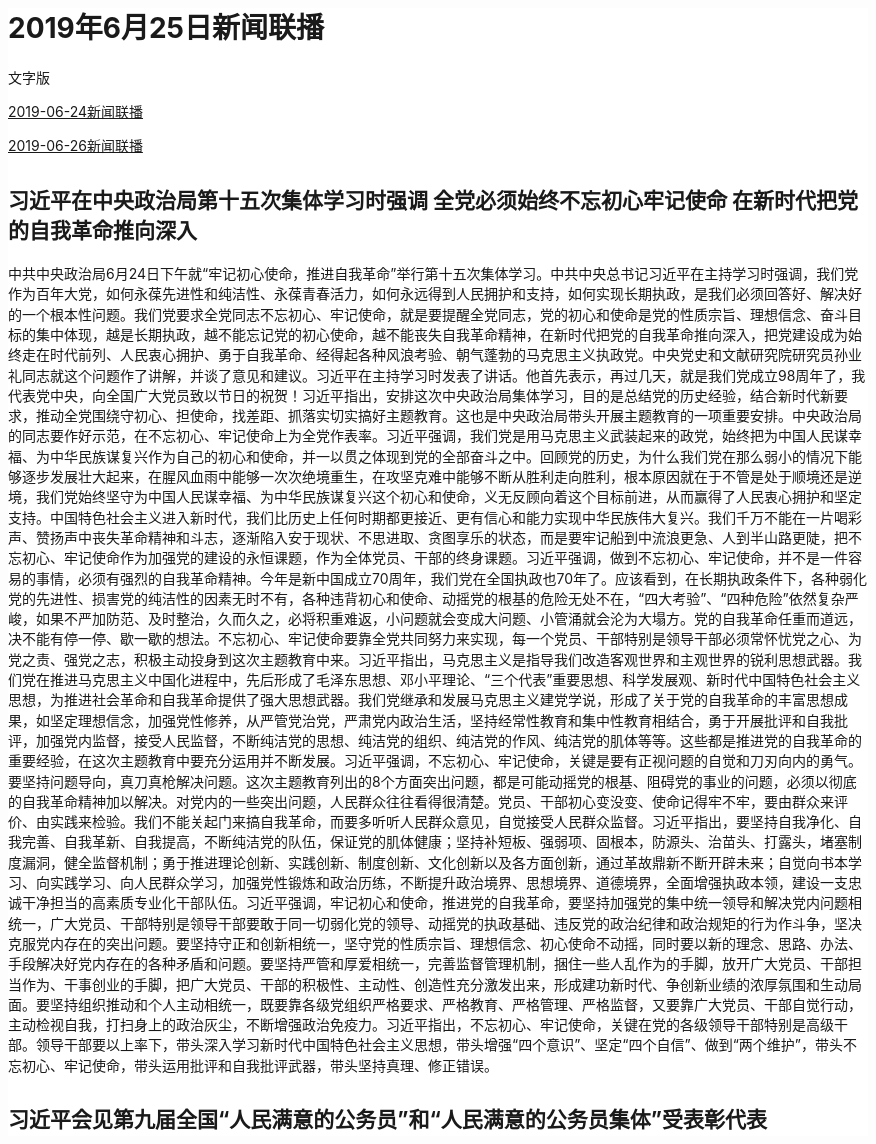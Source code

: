 







# 2019年6月25日新闻联播
 文字版








[2019-06-24新闻联播](/xinwenlianbo/20190624)


[2019-06-26新闻联播](/xinwenlianbo/20190626)





## 习近平在中央政治局第十五次集体学习时强调 全党必须始终不忘初心牢记使命 在新时代把党的自我革命推向深入


中共中央政治局6月24日下午就“牢记初心使命，推进自我革命”举行第十五次集体学习。中共中央总书记习近平在主持学习时强调，我们党作为百年大党，如何永葆先进性和纯洁性、永葆青春活力，如何永远得到人民拥护和支持，如何实现长期执政，是我们必须回答好、解决好的一个根本性问题。我们党要求全党同志不忘初心、牢记使命，就是要提醒全党同志，党的初心和使命是党的性质宗旨、理想信念、奋斗目标的集中体现，越是长期执政，越不能忘记党的初心使命，越不能丧失自我革命精神，在新时代把党的自我革命推向深入，把党建设成为始终走在时代前列、人民衷心拥护、勇于自我革命、经得起各种风浪考验、朝气蓬勃的马克思主义执政党。中央党史和文献研究院研究员孙业礼同志就这个问题作了讲解，并谈了意见和建议。习近平在主持学习时发表了讲话。他首先表示，再过几天，就是我们党成立98周年了，我代表党中央，向全国广大党员致以节日的祝贺！习近平指出，安排这次中央政治局集体学习，目的是总结党的历史经验，结合新时代新要求，推动全党围绕守初心、担使命，找差距、抓落实切实搞好主题教育。这也是中央政治局带头开展主题教育的一项重要安排。中央政治局的同志要作好示范，在不忘初心、牢记使命上为全党作表率。习近平强调，我们党是用马克思主义武装起来的政党，始终把为中国人民谋幸福、为中华民族谋复兴作为自己的初心和使命，并一以贯之体现到党的全部奋斗之中。回顾党的历史，为什么我们党在那么弱小的情况下能够逐步发展壮大起来，在腥风血雨中能够一次次绝境重生，在攻坚克难中能够不断从胜利走向胜利，根本原因就在于不管是处于顺境还是逆境，我们党始终坚守为中国人民谋幸福、为中华民族谋复兴这个初心和使命，义无反顾向着这个目标前进，从而赢得了人民衷心拥护和坚定支持。中国特色社会主义进入新时代，我们比历史上任何时期都更接近、更有信心和能力实现中华民族伟大复兴。我们千万不能在一片喝彩声、赞扬声中丧失革命精神和斗志，逐渐陷入安于现状、不思进取、贪图享乐的状态，而是要牢记船到中流浪更急、人到半山路更陡，把不忘初心、牢记使命作为加强党的建设的永恒课题，作为全体党员、干部的终身课题。习近平强调，做到不忘初心、牢记使命，并不是一件容易的事情，必须有强烈的自我革命精神。今年是新中国成立70周年，我们党在全国执政也70年了。应该看到，在长期执政条件下，各种弱化党的先进性、损害党的纯洁性的因素无时不有，各种违背初心和使命、动摇党的根基的危险无处不在，“四大考验”、“四种危险”依然复杂严峻，如果不严加防范、及时整治，久而久之，必将积重难返，小问题就会变成大问题、小管涌就会沦为大塌方。党的自我革命任重而道远，决不能有停一停、歇一歇的想法。不忘初心、牢记使命要靠全党共同努力来实现，每一个党员、干部特别是领导干部必须常怀忧党之心、为党之责、强党之志，积极主动投身到这次主题教育中来。习近平指出，马克思主义是指导我们改造客观世界和主观世界的锐利思想武器。我们党在推进马克思主义中国化进程中，先后形成了毛泽东思想、邓小平理论、“三个代表”重要思想、科学发展观、新时代中国特色社会主义思想，为推进社会革命和自我革命提供了强大思想武器。我们党继承和发展马克思主义建党学说，形成了关于党的自我革命的丰富思想成果，如坚定理想信念，加强党性修养，从严管党治党，严肃党内政治生活，坚持经常性教育和集中性教育相结合，勇于开展批评和自我批评，加强党内监督，接受人民监督，不断纯洁党的思想、纯洁党的组织、纯洁党的作风、纯洁党的肌体等等。这些都是推进党的自我革命的重要经验，在这次主题教育中要充分运用并不断发展。习近平强调，不忘初心、牢记使命，关键是要有正视问题的自觉和刀刃向内的勇气。要坚持问题导向，真刀真枪解决问题。这次主题教育列出的8个方面突出问题，都是可能动摇党的根基、阻碍党的事业的问题，必须以彻底的自我革命精神加以解决。对党内的一些突出问题，人民群众往往看得很清楚。党员、干部初心变没变、使命记得牢不牢，要由群众来评价、由实践来检验。我们不能关起门来搞自我革命，而要多听听人民群众意见，自觉接受人民群众监督。习近平指出，要坚持自我净化、自我完善、自我革新、自我提高，不断纯洁党的队伍，保证党的肌体健康；坚持补短板、强弱项、固根本，防源头、治苗头、打露头，堵塞制度漏洞，健全监督机制；勇于推进理论创新、实践创新、制度创新、文化创新以及各方面创新，通过革故鼎新不断开辟未来；自觉向书本学习、向实践学习、向人民群众学习，加强党性锻炼和政治历练，不断提升政治境界、思想境界、道德境界，全面增强执政本领，建设一支忠诚干净担当的高素质专业化干部队伍。习近平强调，牢记初心和使命，推进党的自我革命，要坚持加强党的集中统一领导和解决党内问题相统一，广大党员、干部特别是领导干部要敢于同一切弱化党的领导、动摇党的执政基础、违反党的政治纪律和政治规矩的行为作斗争，坚决克服党内存在的突出问题。要坚持守正和创新相统一，坚守党的性质宗旨、理想信念、初心使命不动摇，同时要以新的理念、思路、办法、手段解决好党内存在的各种矛盾和问题。要坚持严管和厚爱相统一，完善监督管理机制，捆住一些人乱作为的手脚，放开广大党员、干部担当作为、干事创业的手脚，把广大党员、干部的积极性、主动性、创造性充分激发出来，形成建功新时代、争创新业绩的浓厚氛围和生动局面。要坚持组织推动和个人主动相统一，既要靠各级党组织严格要求、严格教育、严格管理、严格监督，又要靠广大党员、干部自觉行动，主动检视自我，打扫身上的政治灰尘，不断增强政治免疫力。习近平指出，不忘初心、牢记使命，关键在党的各级领导干部特别是高级干部。领导干部要以上率下，带头深入学习新时代中国特色社会主义思想，带头增强“四个意识”、坚定“四个自信”、做到“两个维护”，带头不忘初心、牢记使命，带头运用批评和自我批评武器，带头坚持真理、修正错误。


## 习近平会见第九届全国“人民满意的公务员”和“人民满意的公务员集体”受表彰代表

